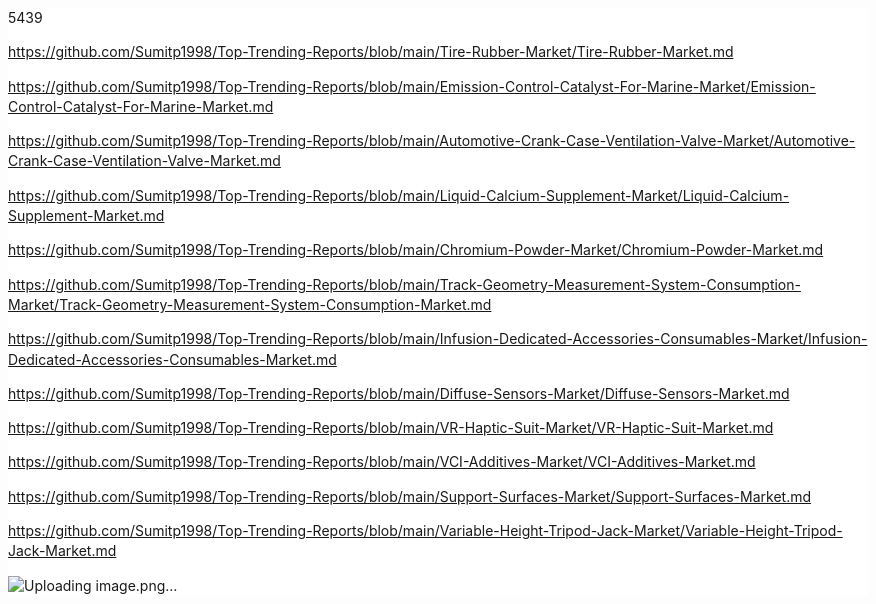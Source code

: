 5439</p><p><a href="https://github.com/Sumitp1998/Top-Trending-Reports/blob/main/Tire-Rubber-Market/Tire-Rubber-Market.md">https://github.com/Sumitp1998/Top-Trending-Reports/blob/main/Tire-Rubber-Market/Tire-Rubber-Market.md</a></p><p><a href="https://github.com/Sumitp1998/Top-Trending-Reports/blob/main/Emission-Control-Catalyst-For-Marine-Market/Emission-Control-Catalyst-For-Marine-Market.md">https://github.com/Sumitp1998/Top-Trending-Reports/blob/main/Emission-Control-Catalyst-For-Marine-Market/Emission-Control-Catalyst-For-Marine-Market.md</a></p><p><a href="https://github.com/Sumitp1998/Top-Trending-Reports/blob/main/Automotive-Crank-Case-Ventilation-Valve-Market/Automotive-Crank-Case-Ventilation-Valve-Market.md">https://github.com/Sumitp1998/Top-Trending-Reports/blob/main/Automotive-Crank-Case-Ventilation-Valve-Market/Automotive-Crank-Case-Ventilation-Valve-Market.md</a></p><p><a href="https://github.com/Sumitp1998/Top-Trending-Reports/blob/main/Liquid-Calcium-Supplement-Market/Liquid-Calcium-Supplement-Market.md">https://github.com/Sumitp1998/Top-Trending-Reports/blob/main/Liquid-Calcium-Supplement-Market/Liquid-Calcium-Supplement-Market.md</a></p><p><a href="https://github.com/Sumitp1998/Top-Trending-Reports/blob/main/Chromium-Powder-Market/Chromium-Powder-Market.md">https://github.com/Sumitp1998/Top-Trending-Reports/blob/main/Chromium-Powder-Market/Chromium-Powder-Market.md</a></p><p><a href="https://github.com/Sumitp1998/Top-Trending-Reports/blob/main/Track-Geometry-Measurement-System-Consumption-Market/Track-Geometry-Measurement-System-Consumption-Market.md">https://github.com/Sumitp1998/Top-Trending-Reports/blob/main/Track-Geometry-Measurement-System-Consumption-Market/Track-Geometry-Measurement-System-Consumption-Market.md</a></p><p><a href="https://github.com/Sumitp1998/Top-Trending-Reports/blob/main/Infusion-Dedicated-Accessories-Consumables-Market/Infusion-Dedicated-Accessories-Consumables-Market.md">https://github.com/Sumitp1998/Top-Trending-Reports/blob/main/Infusion-Dedicated-Accessories-Consumables-Market/Infusion-Dedicated-Accessories-Consumables-Market.md</a></p><p><a href="https://github.com/Sumitp1998/Top-Trending-Reports/blob/main/Diffuse-Sensors-Market/Diffuse-Sensors-Market.md">https://github.com/Sumitp1998/Top-Trending-Reports/blob/main/Diffuse-Sensors-Market/Diffuse-Sensors-Market.md</a></p><p><a href="https://github.com/Sumitp1998/Top-Trending-Reports/blob/main/VR-Haptic-Suit-Market/VR-Haptic-Suit-Market.md">https://github.com/Sumitp1998/Top-Trending-Reports/blob/main/VR-Haptic-Suit-Market/VR-Haptic-Suit-Market.md</a></p><p><a href="https://github.com/Sumitp1998/Top-Trending-Reports/blob/main/VCI-Additives-Market/VCI-Additives-Market.md">https://github.com/Sumitp1998/Top-Trending-Reports/blob/main/VCI-Additives-Market/VCI-Additives-Market.md</a></p><p><a href="https://github.com/Sumitp1998/Top-Trending-Reports/blob/main/Support-Surfaces-Market/Support-Surfaces-Market.md">https://github.com/Sumitp1998/Top-Trending-Reports/blob/main/Support-Surfaces-Market/Support-Surfaces-Market.md</a></p><p><a href="https://github.com/Sumitp1998/Top-Trending-Reports/blob/main/Variable-Height-Tripod-Jack-Market/Variable-Height-Tripod-Jack-Market.md">https://github.com/Sumitp1998/Top-Trending-Reports/blob/main/Variable-Height-Tripod-Jack-Market/Variable-Height-Tripod-Jack-Market.md</a></p>
![Uploading image.png…]()

